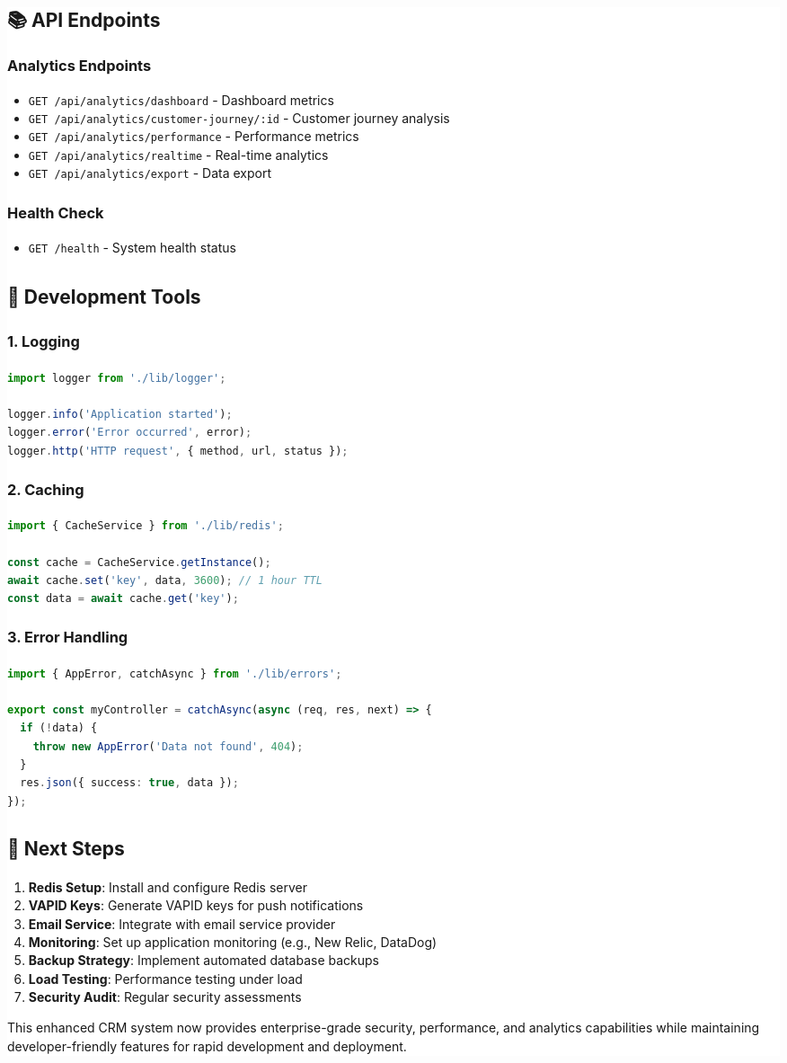 ## 📚 API Endpoints

### Analytics Endpoints
- `GET /api/analytics/dashboard` - Dashboard metrics
- `GET /api/analytics/customer-journey/:id` - Customer journey analysis
- `GET /api/analytics/performance` - Performance metrics
- `GET /api/analytics/realtime` - Real-time analytics
- `GET /api/analytics/export` - Data export

### Health Check
- `GET /health` - System health status

## 🔧 Development Tools

### 1. Logging
```typescript
import logger from './lib/logger';

logger.info('Application started');
logger.error('Error occurred', error);
logger.http('HTTP request', { method, url, status });
```

### 2. Caching
```typescript
import { CacheService } from './lib/redis';

const cache = CacheService.getInstance();
await cache.set('key', data, 3600); // 1 hour TTL
const data = await cache.get('key');
```

### 3. Error Handling
```typescript
import { AppError, catchAsync } from './lib/errors';

export const myController = catchAsync(async (req, res, next) => {
  if (!data) {
    throw new AppError('Data not found', 404);
  }
  res.json({ success: true, data });
});
```

## 🎯 Next Steps

1. **Redis Setup**: Install and configure Redis server
2. **VAPID Keys**: Generate VAPID keys for push notifications
3. **Email Service**: Integrate with email service provider
4. **Monitoring**: Set up application monitoring (e.g., New Relic, DataDog)
5. **Backup Strategy**: Implement automated database backups
6. **Load Testing**: Performance testing under load
7. **Security Audit**: Regular security assessments

This enhanced CRM system now provides enterprise-grade security, performance, and analytics capabilities while maintaining developer-friendly features for rapid development and deployment.
